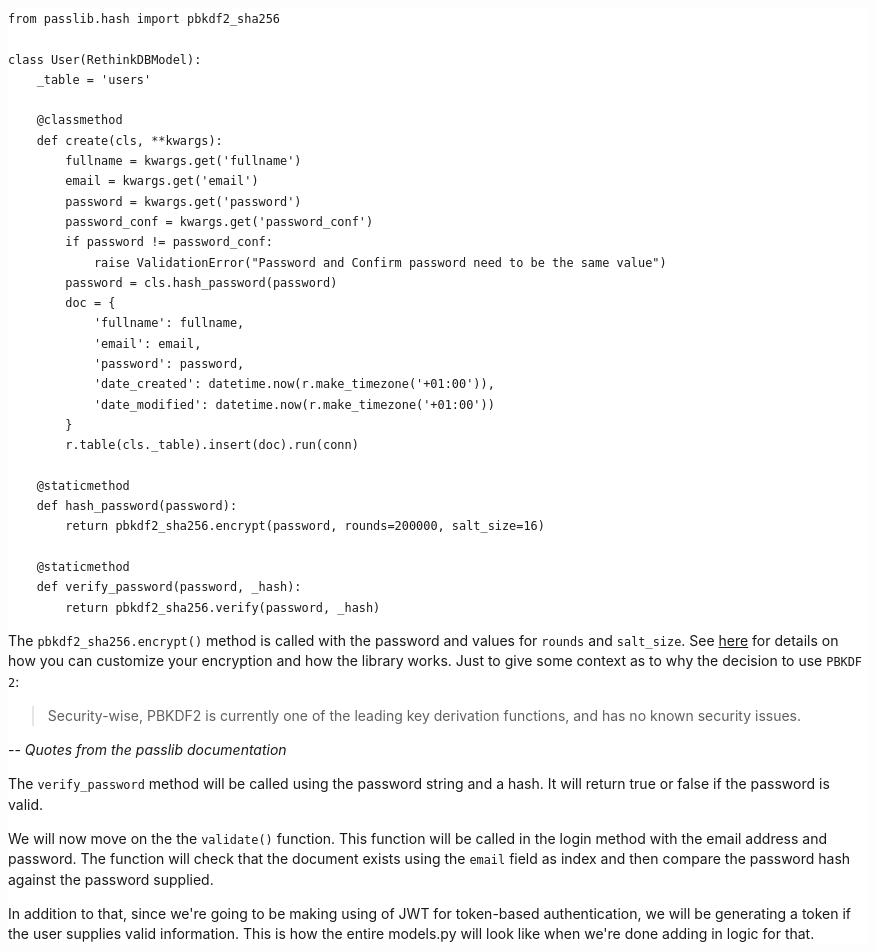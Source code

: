 ```
from passlib.hash import pbkdf2_sha256

class User(RethinkDBModel):
    _table = 'users'

    @classmethod
    def create(cls, **kwargs):
        fullname = kwargs.get('fullname')
        email = kwargs.get('email')
        password = kwargs.get('password')
        password_conf = kwargs.get('password_conf')
        if password != password_conf:
            raise ValidationError("Password and Confirm password need to be the same value")
        password = cls.hash_password(password)
        doc = {
            'fullname': fullname,
            'email': email,
            'password': password,
            'date_created': datetime.now(r.make_timezone('+01:00')),
            'date_modified': datetime.now(r.make_timezone('+01:00'))
        }
        r.table(cls._table).insert(doc).run(conn)
    
    @staticmethod
    def hash_password(password):
        return pbkdf2_sha256.encrypt(password, rounds=200000, salt_size=16)

    @staticmethod
    def verify_password(password, _hash):
        return pbkdf2_sha256.verify(password, _hash)

```
The `pbkdf2_sha256.encrypt()` method is called with the password and values for `rounds` and `salt_size`. See [here](http://pythonhosted.org/passlib/lib/passlib.hash.pbkdf2_digest.html) for details on how you can customize your encryption and how the library works. Just to give some context as to why the decision to use `PBKDF2`: 

> Security-wise, PBKDF2 is currently one of the leading key derivation functions, and has no known security issues.

-- _Quotes from the passlib documentation_

The `verify_password` method will be called using the password string and a hash. It will return true or false if the password is valid.

We will now move on the the `validate()` function. This function will be called in the login method with the email address and password. The function will check that the document exists using the `email` field as index and then compare the password hash against the password supplied.

In addition to that, since we're going to be making using of JWT for token-based authentication, we will be generating a token if the user supplies valid information. This is how the entire models.py will look like when we're done adding in logic for that.
